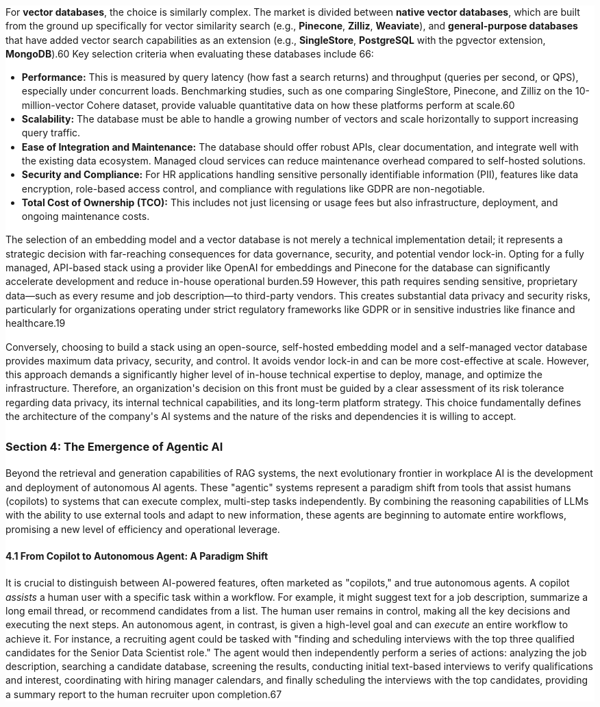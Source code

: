 For **vector databases**, the choice is similarly complex. The market is divided between **native vector databases**, which are built from the ground up specifically for vector similarity search (e.g., **Pinecone**, **Zilliz**, **Weaviate**), and **general-purpose databases** that have added vector search capabilities as an extension (e.g., **SingleStore**, **PostgreSQL** with the pgvector extension, **MongoDB**).60 Key selection criteria when evaluating these databases include 66:

* **Performance:** This is measured by query latency (how fast a search returns) and throughput (queries per second, or QPS), especially under concurrent loads. Benchmarking studies, such as one comparing SingleStore, Pinecone, and Zilliz on the 10-million-vector Cohere dataset, provide valuable quantitative data on how these platforms perform at scale.60  
* **Scalability:** The database must be able to handle a growing number of vectors and scale horizontally to support increasing query traffic.  
* **Ease of Integration and Maintenance:** The database should offer robust APIs, clear documentation, and integrate well with the existing data ecosystem. Managed cloud services can reduce maintenance overhead compared to self-hosted solutions.  
* **Security and Compliance:** For HR applications handling sensitive personally identifiable information (PII), features like data encryption, role-based access control, and compliance with regulations like GDPR are non-negotiable.  
* **Total Cost of Ownership (TCO):** This includes not just licensing or usage fees but also infrastructure, deployment, and ongoing maintenance costs.

The selection of an embedding model and a vector database is not merely a technical implementation detail; it represents a strategic decision with far-reaching consequences for data governance, security, and potential vendor lock-in. Opting for a fully managed, API-based stack using a provider like OpenAI for embeddings and Pinecone for the database can significantly accelerate development and reduce in-house operational burden.59 However, this path requires sending sensitive, proprietary data—such as every resume and job description—to third-party vendors. This creates substantial data privacy and security risks, particularly for organizations operating under strict regulatory frameworks like GDPR or in sensitive industries like finance and healthcare.19

Conversely, choosing to build a stack using an open-source, self-hosted embedding model and a self-managed vector database provides maximum data privacy, security, and control. It avoids vendor lock-in and can be more cost-effective at scale. However, this approach demands a significantly higher level of in-house technical expertise to deploy, manage, and optimize the infrastructure. Therefore, an organization's decision on this front must be guided by a clear assessment of its risk tolerance regarding data privacy, its internal technical capabilities, and its long-term platform strategy. This choice fundamentally defines the architecture of the company's AI systems and the nature of the risks and dependencies it is willing to accept.

### **Section 4: The Emergence of Agentic AI**

Beyond the retrieval and generation capabilities of RAG systems, the next evolutionary frontier in workplace AI is the development and deployment of autonomous AI agents. These "agentic" systems represent a paradigm shift from tools that assist humans (copilots) to systems that can execute complex, multi-step tasks independently. By combining the reasoning capabilities of LLMs with the ability to use external tools and adapt to new information, these agents are beginning to automate entire workflows, promising a new level of efficiency and operational leverage.

#### **4.1 From Copilot to Autonomous Agent: A Paradigm Shift**

It is crucial to distinguish between AI-powered features, often marketed as "copilots," and true autonomous agents. A copilot *assists* a human user with a specific task within a workflow. For example, it might suggest text for a job description, summarize a long email thread, or recommend candidates from a list. The human user remains in control, making all the key decisions and executing the next steps. An autonomous agent, in contrast, is given a high-level goal and can *execute* an entire workflow to achieve it. For instance, a recruiting agent could be tasked with "finding and scheduling interviews with the top three qualified candidates for the Senior Data Scientist role." The agent would then independently perform a series of actions: analyzing the job description, searching a candidate database, screening the results, conducting initial text-based interviews to verify qualifications and interest, coordinating with hiring manager calendars, and finally scheduling the interviews with the top candidates, providing a summary report to the human recruiter upon completion.67
